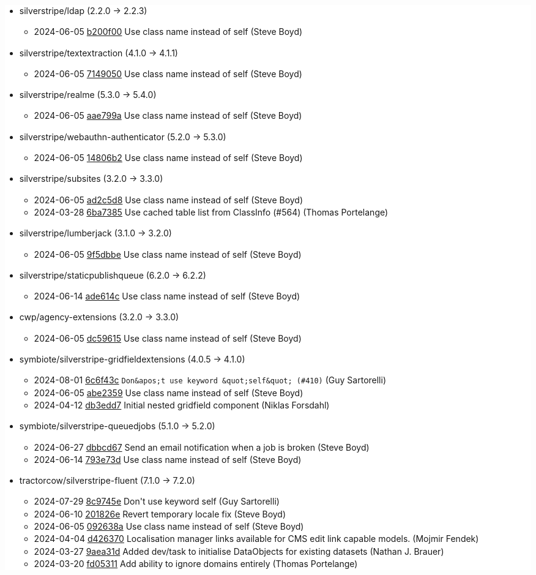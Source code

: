 - silverstripe/ldap (2.2.0 -&gt; 2.2.3)
  - 2024-06-05 [b200f00](https://github.com/silverstripe/silverstripe-ldap/commit/b200f000dccb6e197cd47b9d43e6e698b35ce581) Use class name instead of self (Steve Boyd)

- silverstripe/textextraction (4.1.0 -&gt; 4.1.1)
  - 2024-06-05 [7149050](https://github.com/silverstripe/silverstripe-textextraction/commit/714905014702ad15eae5ec29d5021f8a330d80f4) Use class name instead of self (Steve Boyd)

- silverstripe/realme (5.3.0 -&gt; 5.4.0)
  - 2024-06-05 [aae799a](https://github.com/silverstripe/silverstripe-realme/commit/aae799a5fbea18dabf31a046c4d53a4a93a763d8) Use class name instead of self (Steve Boyd)

- silverstripe/webauthn-authenticator (5.2.0 -&gt; 5.3.0)
  - 2024-06-05 [14806b2](https://github.com/silverstripe/silverstripe-webauthn-authenticator/commit/14806b2ab00ce97467f01e546fc2f2af069ee552) Use class name instead of self (Steve Boyd)

- silverstripe/subsites (3.2.0 -&gt; 3.3.0)
  - 2024-06-05 [ad2c5d8](https://github.com/silverstripe/silverstripe-subsites/commit/ad2c5d8eded8542588fe7cd305d3802f1b0b5059) Use class name instead of self (Steve Boyd)
  - 2024-03-28 [6ba7385](https://github.com/silverstripe/silverstripe-subsites/commit/6ba7385f5dc4c283efd1e27430a959bd82f31e3a) Use cached table list from ClassInfo (#564) (Thomas Portelange)

- silverstripe/lumberjack (3.1.0 -&gt; 3.2.0)
  - 2024-06-05 [9f5dbbe](https://github.com/silverstripe/silverstripe-lumberjack/commit/9f5dbbeae5240bb0cb605612359641d7f869e906) Use class name instead of self (Steve Boyd)

- silverstripe/staticpublishqueue (6.2.0 -&gt; 6.2.2)
  - 2024-06-14 [ade614c](https://github.com/silverstripe/silverstripe-staticpublishqueue/commit/ade614c2314341d6f1686ffa4bfd726c21004976) Use class name instead of self (Steve Boyd)

- cwp/agency-extensions (3.2.0 -&gt; 3.3.0)
  - 2024-06-05 [dc59615](https://github.com/silverstripe/cwp-agencyextensions/commit/dc596155dc3c4a81f025d7c773158994bdf3ba72) Use class name instead of self (Steve Boyd)

- symbiote/silverstripe-gridfieldextensions (4.0.5 -&gt; 4.1.0)
  - 2024-08-01 [6c6f43c](https://github.com/symbiote/silverstripe-gridfieldextensions/commit/6c6f43ca84a6b85b00f3f8f60bc4045d7a2de875) `Don&apos;t use keyword &quot;self&quot; (#410)` (Guy Sartorelli)
  - 2024-06-05 [abe2359](https://github.com/symbiote/silverstripe-gridfieldextensions/commit/abe2359f7890f4d923a2b75d7bd7afc8d026f84b) Use class name instead of self (Steve Boyd)
  - 2024-04-12 [db3edd7](https://github.com/symbiote/silverstripe-gridfieldextensions/commit/db3edd7f1644788cfd3717b89ebcdce6d21565fa) Initial nested gridfield component (Niklas Forsdahl)

- symbiote/silverstripe-queuedjobs (5.1.0 -&gt; 5.2.0)
  - 2024-06-27 [dbbcd67](https://github.com/symbiote/silverstripe-queuedjobs/commit/dbbcd67896693d4ac79e1fe12e69dcc7f449e582) Send an email notification when a job is broken (Steve Boyd)
  - 2024-06-14 [793e73d](https://github.com/symbiote/silverstripe-queuedjobs/commit/793e73da01bb91394ab4576bdc258fc6bdaf8e86) Use class name instead of self (Steve Boyd)

- tractorcow/silverstripe-fluent (7.1.0 -&gt; 7.2.0)
  - 2024-07-29 [8c9745e](https://github.com/tractorcow-farm/silverstripe-fluent/commit/8c9745e0e273e7c11dfd2b92ca73598931f35747) Don&apos;t use keyword self (Guy Sartorelli)
  - 2024-06-10 [201826e](https://github.com/tractorcow-farm/silverstripe-fluent/commit/201826ed8225873fc11e57efc0004b65b1df3ec7) Revert temporary locale fix (Steve Boyd)
  - 2024-06-05 [092638a](https://github.com/tractorcow-farm/silverstripe-fluent/commit/092638a56fbde6778a27b2cf46d383b8bb0bd143) Use class name instead of self (Steve Boyd)
  - 2024-04-04 [d426370](https://github.com/tractorcow-farm/silverstripe-fluent/commit/d42637098a790617db459560e2230e56269b5ab8) Localisation manager links available for CMS edit link capable models. (Mojmir Fendek)
  - 2024-03-27 [9aea31d](https://github.com/tractorcow-farm/silverstripe-fluent/commit/9aea31d68c63b7b834afb4140678aec95db1bdfd) Added dev/task to initialise DataObjects for existing datasets (Nathan J. Brauer)
  - 2024-03-20 [fd05311](https://github.com/tractorcow-farm/silverstripe-fluent/commit/fd053115adb5b27305667cec2101beb9e1f17827) Add ability to ignore domains entirely (Thomas Portelange)
